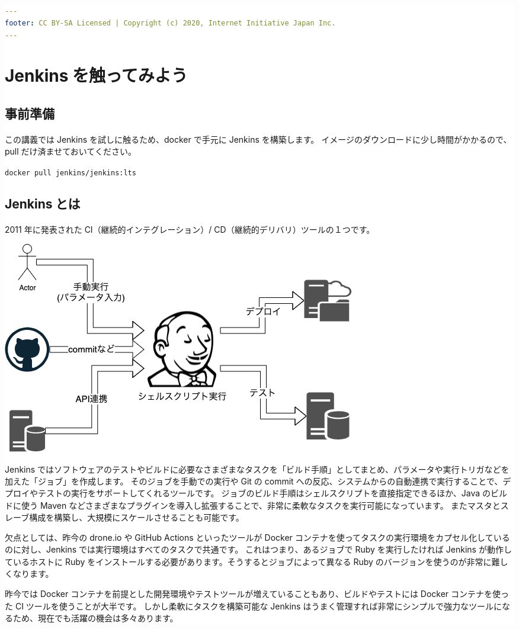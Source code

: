 ```yaml
---
footer: CC BY-SA Licensed | Copyright (c) 2020, Internet Initiative Japan Inc.
---
```


# Jenkins を触ってみよう

## 事前準備

この講義では Jenkins を試しに触るため、docker で手元に Jenkins を構築します。
イメージのダウンロードに少し時間がかかるので、pull だけ済ませておいてください。

```
docker pull jenkins/jenkins:lts
```

## Jenkins とは

2011 年に発表された CI（継続的インテグレーション）/ CD（継続的デリバリ）ツールの１つです。

![what_jenkins](./images/what_jenkins.png)

Jenkins ではソフトウェアのテストやビルドに必要なさまざまなタスクを「ビルド手順」としてまとめ、パラメータや実行トリガなどを加えた「ジョブ」を作成します。
そのジョブを手動での実行や Git の commit への反応、システムからの自動連携で実行することで、デプロイやテストの実行をサポートしてくれるツールです。
ジョブのビルド手順はシェルスクリプトを直接指定できるほか、Java のビルドに使う Maven などさまざまなプラグインを導入し拡張することで、非常に柔軟なタスクを実行可能になっています。
またマスタとスレーブ構成を構築し、大規模にスケールさせることも可能です。

欠点としては、昨今の drone.io や GitHub Actions といったツールが Docker コンテナを使ってタスクの実行環境をカプセル化しているのに対し、Jenkins では実行環境はすべてのタスクで共通です。
これはつまり、あるジョブで Ruby を実行したければ Jenkins が動作しているホストに Ruby をインストールする必要があります。そうするとジョブによって異なる Ruby のバージョンを使うのが非常に難しくなります。

昨今では Docker コンテナを前提とした開発環境やテストツールが増えていることもあり、ビルドやテストには Docker コンテナを使った CI ツールを使うことが大半です。
しかし柔軟にタスクを構築可能な Jenkins はうまく管理すれば非常にシンプルで強力なツールになるため、現在でも活躍の機会は多々あります。
